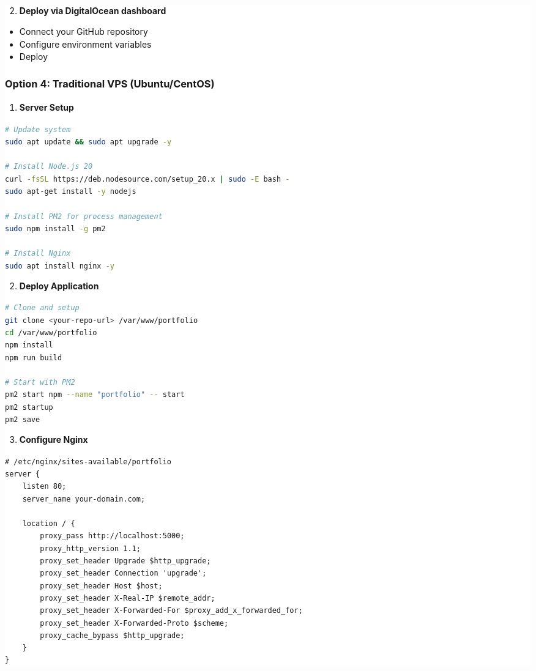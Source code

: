 ```yaml
```

2. **Deploy via DigitalOcean dashboard**
- Connect your GitHub repository
- Configure environment variables
- Deploy

### Option 4: Traditional VPS (Ubuntu/CentOS)

1. **Server Setup**
```bash
# Update system
sudo apt update && sudo apt upgrade -y

# Install Node.js 20
curl -fsSL https://deb.nodesource.com/setup_20.x | sudo -E bash -
sudo apt-get install -y nodejs

# Install PM2 for process management
sudo npm install -g pm2

# Install Nginx
sudo apt install nginx -y
```

2. **Deploy Application**
```bash
# Clone and setup
git clone <your-repo-url> /var/www/portfolio
cd /var/www/portfolio
npm install
npm run build

# Start with PM2
pm2 start npm --name "portfolio" -- start
pm2 startup
pm2 save
```

3. **Configure Nginx**
```nginx
# /etc/nginx/sites-available/portfolio
server {
    listen 80;
    server_name your-domain.com;

    location / {
        proxy_pass http://localhost:5000;
        proxy_http_version 1.1;
        proxy_set_header Upgrade $http_upgrade;
        proxy_set_header Connection 'upgrade';
        proxy_set_header Host $host;
        proxy_set_header X-Real-IP $remote_addr;
        proxy_set_header X-Forwarded-For $proxy_add_x_forwarded_for;
        proxy_set_header X-Forwarded-Proto $scheme;
        proxy_cache_bypass $http_upgrade;
    }
}
```
